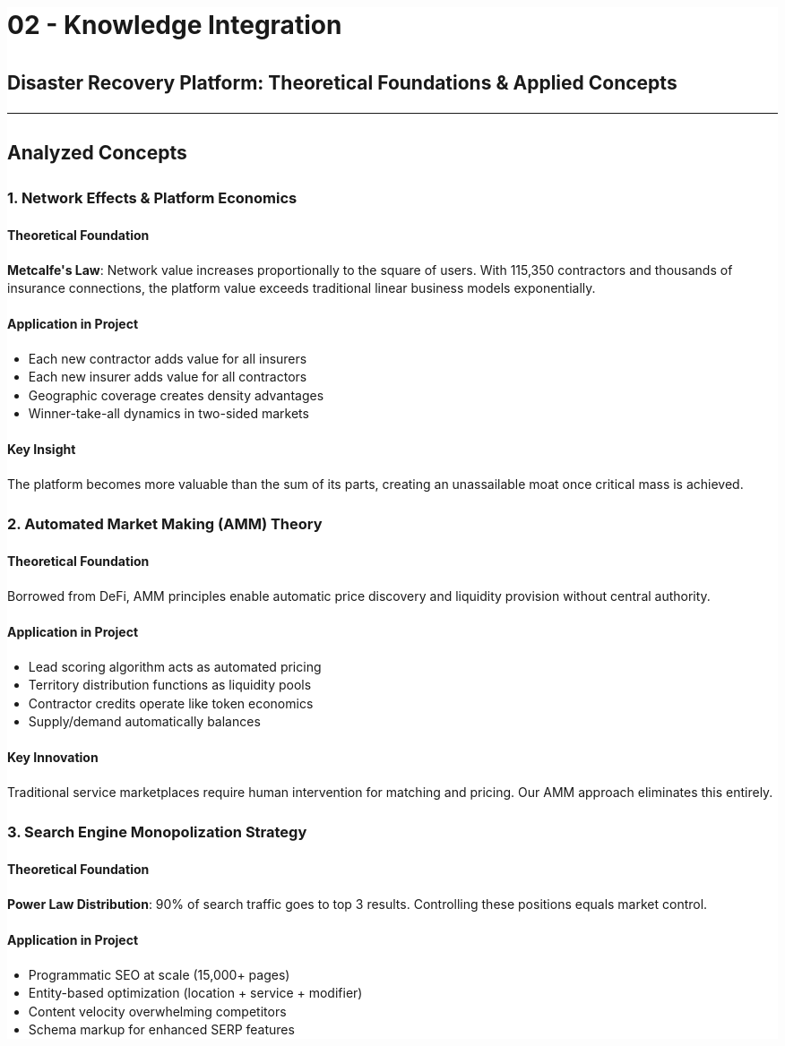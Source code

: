 # 02 - Knowledge Integration
## Disaster Recovery Platform: Theoretical Foundations & Applied Concepts

---

## Analyzed Concepts

### 1. Network Effects & Platform Economics

#### Theoretical Foundation
**Metcalfe's Law**: Network value increases proportionally to the square of users. With 115,350 contractors and thousands of insurance connections, the platform value exceeds traditional linear business models exponentially.

#### Application in Project
- Each new contractor adds value for all insurers
- Each new insurer adds value for all contractors
- Geographic coverage creates density advantages
- Winner-take-all dynamics in two-sided markets

#### Key Insight
The platform becomes more valuable than the sum of its parts, creating an unassailable moat once critical mass is achieved.

### 2. Automated Market Making (AMM) Theory

#### Theoretical Foundation
Borrowed from DeFi, AMM principles enable automatic price discovery and liquidity provision without central authority.

#### Application in Project
- Lead scoring algorithm acts as automated pricing
- Territory distribution functions as liquidity pools
- Contractor credits operate like token economics
- Supply/demand automatically balances

#### Key Innovation
Traditional service marketplaces require human intervention for matching and pricing. Our AMM approach eliminates this entirely.

### 3. Search Engine Monopolization Strategy

#### Theoretical Foundation
**Power Law Distribution**: 90% of search traffic goes to top 3 results. Controlling these positions equals market control.

#### Application in Project
- Programmatic SEO at scale (15,000+ pages)
- Entity-based optimization (location + service + modifier)
- Content velocity overwhelming competitors
- Schema markup for enhanced SERP features
